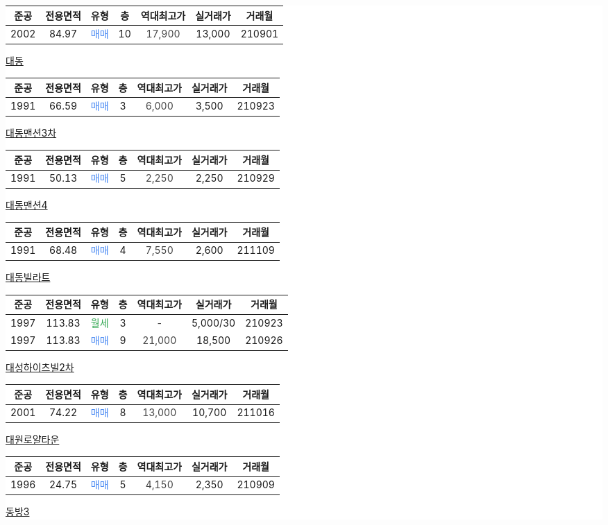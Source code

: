 |준공|전용면적|유형|층|역대최고가|실거래가|거래월|
|:---:|:---:|:---:|:---:|:---:|:---:|:---:|
|2002|84.97|<span style="color:#4285f3">매매</span>|10|<span style="color:#444444">17,900</span>|13,000|210901|

[대동](https://search.naver.com/search.naver?query=%EA%B2%BD%EC%83%81%EB%B6%81%EB%8F%84+%EA%B5%AC%EB%AF%B8%EC%8B%9C+%ED%98%95%EA%B3%A1%EB%8F%99+%EB%8C%80%EB%8F%99)

|준공|전용면적|유형|층|역대최고가|실거래가|거래월|
|:---:|:---:|:---:|:---:|:---:|:---:|:---:|
|1991|66.59|<span style="color:#4285f3">매매</span>|3|<span style="color:#444444">6,000</span>|3,500|210923|

[대동맨션3차](https://search.naver.com/search.naver?query=%EA%B2%BD%EC%83%81%EB%B6%81%EB%8F%84+%EA%B5%AC%EB%AF%B8%EC%8B%9C+%ED%98%95%EA%B3%A1%EB%8F%99+%EB%8C%80%EB%8F%99%EB%A7%A8%EC%85%983%EC%B0%A8)

|준공|전용면적|유형|층|역대최고가|실거래가|거래월|
|:---:|:---:|:---:|:---:|:---:|:---:|:---:|
|1991|50.13|<span style="color:#4285f3">매매</span>|5|<span style="color:#444444">2,250</span>|2,250|210929|

[대동맨션4](https://search.naver.com/search.naver?query=%EA%B2%BD%EC%83%81%EB%B6%81%EB%8F%84+%EA%B5%AC%EB%AF%B8%EC%8B%9C+%ED%98%95%EA%B3%A1%EB%8F%99+%EB%8C%80%EB%8F%99%EB%A7%A8%EC%85%984)

|준공|전용면적|유형|층|역대최고가|실거래가|거래월|
|:---:|:---:|:---:|:---:|:---:|:---:|:---:|
|1991|68.48|<span style="color:#4285f3">매매</span>|4|<span style="color:#444444">7,550</span>|2,600|211109|

[대동빌라트](https://search.naver.com/search.naver?query=%EA%B2%BD%EC%83%81%EB%B6%81%EB%8F%84+%EA%B5%AC%EB%AF%B8%EC%8B%9C+%ED%98%95%EA%B3%A1%EB%8F%99+%EB%8C%80%EB%8F%99%EB%B9%8C%EB%9D%BC%ED%8A%B8)

|준공|전용면적|유형|층|역대최고가|실거래가|거래월|
|:---:|:---:|:---:|:---:|:---:|:---:|:---:|
|1997|113.83|<span style="color:#34a853">월세</span>|3|<span style="color:#444444">-</span>|5,000/30|210923|
|1997|113.83|<span style="color:#4285f3">매매</span>|9|<span style="color:#444444">21,000</span>|18,500|210926|

[대성하이츠빌2차](https://search.naver.com/search.naver?query=%EA%B2%BD%EC%83%81%EB%B6%81%EB%8F%84+%EA%B5%AC%EB%AF%B8%EC%8B%9C+%ED%98%95%EA%B3%A1%EB%8F%99+%EB%8C%80%EC%84%B1%ED%95%98%EC%9D%B4%EC%B8%A0%EB%B9%8C2%EC%B0%A8)

|준공|전용면적|유형|층|역대최고가|실거래가|거래월|
|:---:|:---:|:---:|:---:|:---:|:---:|:---:|
|2001|74.22|<span style="color:#4285f3">매매</span>|8|<span style="color:#444444">13,000</span>|10,700|211016|

[대원로얄타운](https://search.naver.com/search.naver?query=%EA%B2%BD%EC%83%81%EB%B6%81%EB%8F%84+%EA%B5%AC%EB%AF%B8%EC%8B%9C+%ED%98%95%EA%B3%A1%EB%8F%99+%EB%8C%80%EC%9B%90%EB%A1%9C%EC%96%84%ED%83%80%EC%9A%B4)

|준공|전용면적|유형|층|역대최고가|실거래가|거래월|
|:---:|:---:|:---:|:---:|:---:|:---:|:---:|
|1996|24.75|<span style="color:#4285f3">매매</span>|5|<span style="color:#444444">4,150</span>|2,350|210909|

[동방3](https://search.naver.com/search.naver?query=%EA%B2%BD%EC%83%81%EB%B6%81%EB%8F%84+%EA%B5%AC%EB%AF%B8%EC%8B%9C+%ED%98%95%EA%B3%A1%EB%8F%99+%EB%8F%99%EB%B0%A93)
